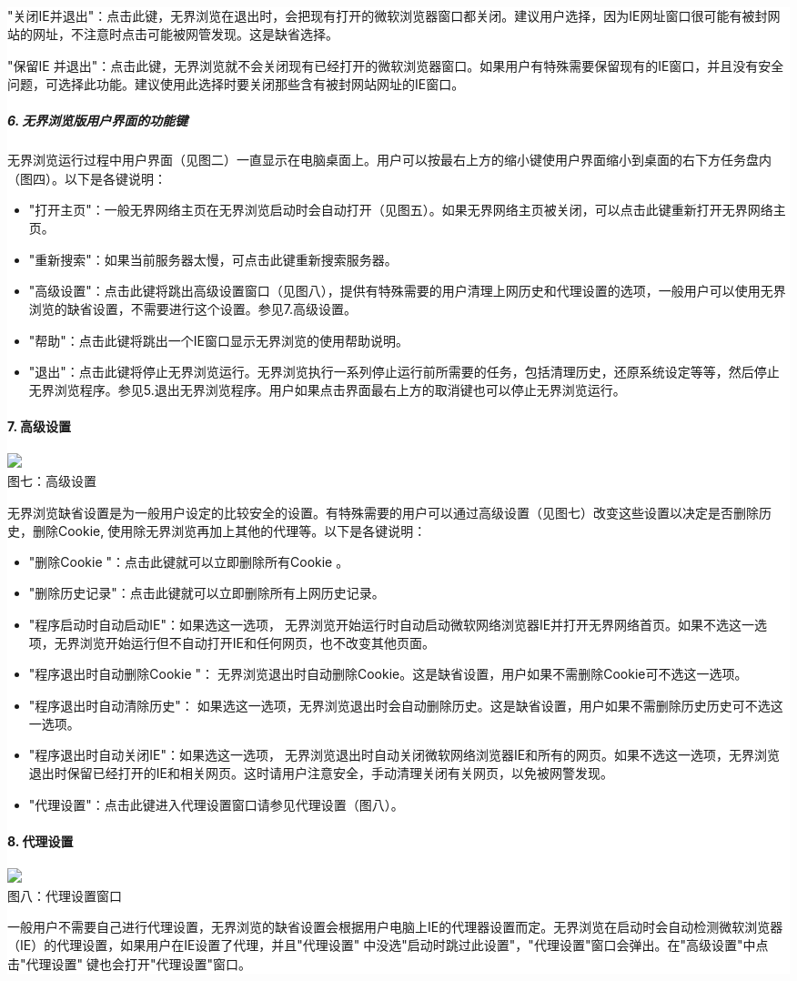   <p>"关闭IE并退出"：点击此键，无界浏览在退出时，会把现有打开的微软浏览器窗口都关闭。建议用户选择，因为IE网址窗口很可能有被封网站的网址，不注意时点击可能被网管发现。这是缺省选择。</p>

  <p>"保留IE 并退出"：点击此键，无界浏览就不会关闭现有已经打开的微软浏览器窗口。如果用户有特殊需要保留现有的IE窗口，并且没有安全问题，可选择此功能。建议使用此选择时要关闭那些含有被封网站网址的IE窗口。</p>

  <h5><b>6. 无界浏览版用户界面的功能键</b></h5>

  <p>无界浏览运行过程中用户界面（见图二）一直显示在电脑桌面上。用户可以按最右上方的缩小键使用户界面缩小到桌面的右下方任务盘内（图四）。以下是各键说明：</p>

  <ul>
    <li><p> "打开主页"：一般无界网络主页在无界浏览启动时会自动打开（见图五）。如果无界网络主页被关闭，可以点击此键重新打开无界网络主页。</p></li>
    <li><p>  "重新搜索"：如果当前服务器太慢，可点击此键重新搜索服务器。</p></li>
    <li><p> "高级设置"：点击此键将跳出高级设置窗口（见图八），提供有特殊需要的用户清理上网历史和代理设置的选项，一般用户可以使用无界浏览的缺省设置，不需要进行这个设置。参见7.高级设置。</p></li>
    <li><p>  "帮助"：点击此键将跳出一个IE窗口显示无界浏览的使用帮助说明。</p></li>
    <li><p>  "退出"：点击此键将停止无界浏览运行。无界浏览执行一系列停止运行前所需要的任务，包括清理历史，还原系统设定等等，然后停止无界浏览程序。参见5.退出无界浏览程序。用户如果点击界面最右上方的取消键也可以停止无界浏览运行。</p></li>
  </ul>

  <h4><b>7. 高级设置</b></h4>

  <img src="img/img335fd8fe5c5d.jpg"/>

  <div>
    图七：高级设置
  </div>

  <p></p>

  <p>无界浏览缺省设置是为一般用户设定的比较安全的设置。有特殊需要的用户可以通过高级设置（见图七）改变这些设置以决定是否删除历史，删除Cookie, 使用除无界浏览再加上其他的代理等。以下是各键说明：</p>

  <ul>
    <li><p> "删除Cookie "：点击此键就可以立即删除所有Cookie 。</p></li>
    <li><p>  "删除历史记录"：点击此键就可以立即删除所有上网历史记录。</p></li>
    <li><p>  "程序启动时自动启动IE"：如果选这一选项， 无界浏览开始运行时自动启动微软网络浏览器IE并打开无界网络首页。如果不选这一选项，无界浏览开始运行但不自动打开IE和任何网页，也不改变其他页面。</p></li>
    <li><p>  "程序退出时自动删除Cookie "： 无界浏览退出时自动删除Cookie。这是缺省设置，用户如果不需删除Cookie可不选这一选项。</p></li>
    <li><p>  "程序退出时自动清除历史"： 如果选这一选项，无界浏览退出时会自动删除历史。这是缺省设置，用户如果不需删除历史历史可不选这一选项。</p></li>
    <li><p>  "程序退出时自动关闭IE"：如果选这一选项， 无界浏览退出时自动关闭微软网络浏览器IE和所有的网页。如果不选这一选项，无界浏览退出时保留已经打开的IE和相关网页。这时请用户注意安全，手动清理关闭有关网页，以免被网警发现。</p></li>
    <li><p>  "代理设置"：点击此键进入代理设置窗口请参见代理设置（图八）。</p></li>
  </ul>

  <h4><b>8. 代理设置</b></h4>

  <img src="img/settings.jpg"/>

  <div>
    图八：代理设置窗口
  </div>

  <p></p>

  <p>一般用户不需要自己进行代理设置，无界浏览的缺省设置会根据用户电脑上IE的代理器设置而定。无界浏览在启动时会自动检测微软浏览器（IE）的代理设置，如果用户在IE设置了代理，并且"代理设置" 中没选"启动时跳过此设置"，"代理设置"窗口会弹出。在"高级设置"中点击"代理设置" 键也会打开"代理设置"窗口。</p>
